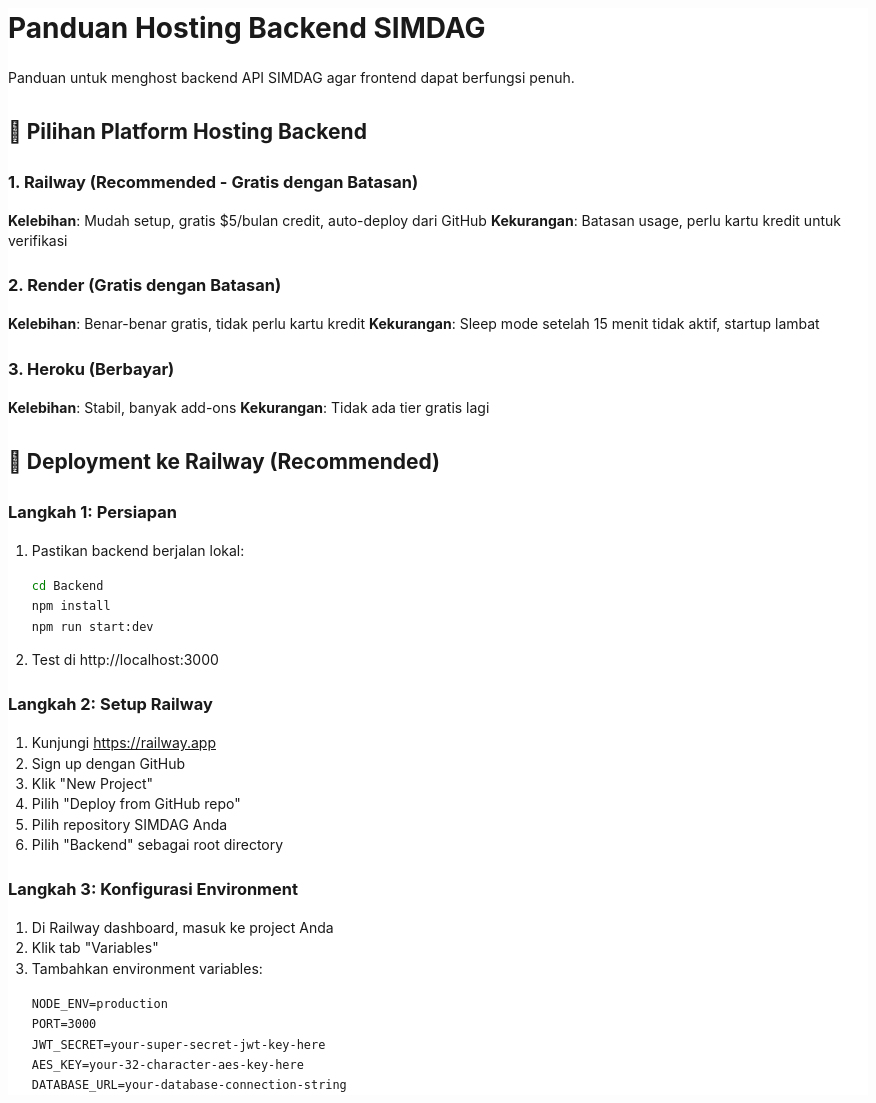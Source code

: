 # Panduan Hosting Backend SIMDAG

Panduan untuk menghost backend API SIMDAG agar frontend dapat berfungsi penuh.

## 🎯 Pilihan Platform Hosting Backend

### 1. Railway (Recommended - Gratis dengan Batasan)
**Kelebihan**: Mudah setup, gratis $5/bulan credit, auto-deploy dari GitHub
**Kekurangan**: Batasan usage, perlu kartu kredit untuk verifikasi

### 2. Render (Gratis dengan Batasan)
**Kelebihan**: Benar-benar gratis, tidak perlu kartu kredit
**Kekurangan**: Sleep mode setelah 15 menit tidak aktif, startup lambat

### 3. Heroku (Berbayar)
**Kelebihan**: Stabil, banyak add-ons
**Kekurangan**: Tidak ada tier gratis lagi

## 🚀 Deployment ke Railway (Recommended)

### Langkah 1: Persiapan
1. Pastikan backend berjalan lokal:
   ```bash
   cd Backend
   npm install
   npm run start:dev
   ```
2. Test di http://localhost:3000

### Langkah 2: Setup Railway
1. Kunjungi https://railway.app
2. Sign up dengan GitHub
3. Klik "New Project"
4. Pilih "Deploy from GitHub repo"
5. Pilih repository SIMDAG Anda
6. Pilih "Backend" sebagai root directory

### Langkah 3: Konfigurasi Environment
1. Di Railway dashboard, masuk ke project Anda
2. Klik tab "Variables"
3. Tambahkan environment variables:
   ```
   NODE_ENV=production
   PORT=3000
   JWT_SECRET=your-super-secret-jwt-key-here
   AES_KEY=your-32-character-aes-key-here
   DATABASE_URL=your-database-connection-string
   ```
